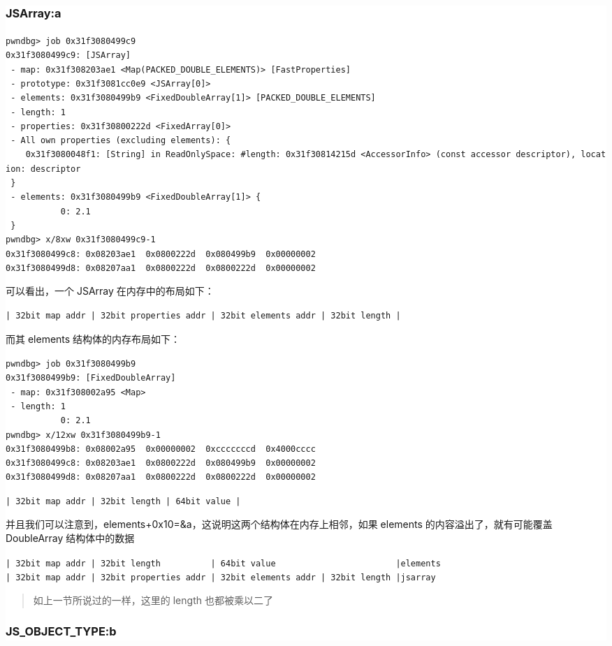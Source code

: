 ### JSArray:a

```
pwndbg> job 0x31f3080499c9
0x31f3080499c9: [JSArray]
 - map: 0x31f308203ae1 <Map(PACKED_DOUBLE_ELEMENTS)> [FastProperties]
 - prototype: 0x31f3081cc0e9 <JSArray[0]>
 - elements: 0x31f3080499b9 <FixedDoubleArray[1]> [PACKED_DOUBLE_ELEMENTS]
 - length: 1
 - properties: 0x31f30800222d <FixedArray[0]>
 - All own properties (excluding elements): {
    0x31f3080048f1: [String] in ReadOnlySpace: #length: 0x31f30814215d <AccessorInfo> (const accessor descriptor), location: descriptor
 }
 - elements: 0x31f3080499b9 <FixedDoubleArray[1]> {
           0: 2.1
 }
pwndbg> x/8xw 0x31f3080499c9-1
0x31f3080499c8:	0x08203ae1	0x0800222d	0x080499b9	0x00000002
0x31f3080499d8:	0x08207aa1	0x0800222d	0x0800222d	0x00000002
```

可以看出，一个 JSArray 在内存中的布局如下：

```
| 32bit map addr | 32bit properties addr | 32bit elements addr | 32bit length |
```

而其 elements 结构体的内存布局如下：

```
pwndbg> job 0x31f3080499b9
0x31f3080499b9: [FixedDoubleArray]
 - map: 0x31f308002a95 <Map>
 - length: 1
           0: 2.1
pwndbg> x/12xw 0x31f3080499b9-1
0x31f3080499b8:	0x08002a95	0x00000002	0xcccccccd	0x4000cccc
0x31f3080499c8:	0x08203ae1	0x0800222d	0x080499b9	0x00000002
0x31f3080499d8:	0x08207aa1	0x0800222d	0x0800222d	0x00000002
```

```
| 32bit map addr | 32bit length | 64bit value |
```

并且我们可以注意到，elements+0x10=\&a，这说明这两个结构体在内存上相邻，如果 elements 的内容溢出了，就有可能覆盖 DoubleArray 结构体中的数据

```
| 32bit map addr | 32bit length          | 64bit value                        |elements
| 32bit map addr | 32bit properties addr | 32bit elements addr | 32bit length |jsarray
```

> 如上一节所说过的一样，这里的 length 也都被乘以二了

### JS\_OBJECT\_TYPE:b
